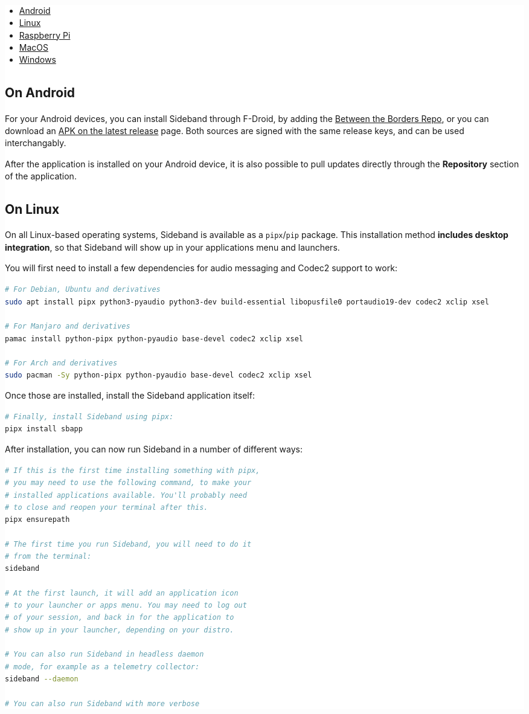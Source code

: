 - [Android](#on-android)
- [Linux](#on-linux)
- [Raspberry Pi](#on-raspberry-pi)
- [MacOS](#on-macos)
- [Windows](#on-windows)

## On Android

For your Android devices, you can install Sideband through F-Droid, by adding the [Between the Borders Repo](https://reticulum.betweentheborders.com/fdroid/repo/), or you can download an [APK on the latest release](https://github.com/markqvist/Sideband/releases/latest) page. Both sources are signed with the same release keys, and can be used interchangably.

After the application is installed on your Android device, it is also possible to pull updates directly through the **Repository** section of the application.

## On Linux

On all Linux-based operating systems, Sideband is available as a `pipx`/`pip` package. This installation method **includes desktop integration**, so that Sideband will show up in your applications menu and launchers.

You will first need to install a few dependencies for audio messaging and Codec2 support to work:

```bash
# For Debian, Ubuntu and derivatives
sudo apt install pipx python3-pyaudio python3-dev build-essential libopusfile0 portaudio19-dev codec2 xclip xsel

# For Manjaro and derivatives
pamac install python-pipx python-pyaudio base-devel codec2 xclip xsel

# For Arch and derivatives
sudo pacman -Sy python-pipx python-pyaudio base-devel codec2 xclip xsel

```

Once those are installed, install the Sideband application itself:

```bash
# Finally, install Sideband using pipx:
pipx install sbapp
```

After installation, you can now run Sideband in a number of different ways:

```bash
# If this is the first time installing something with pipx,
# you may need to use the following command, to make your
# installed applications available. You'll probably need
# to close and reopen your terminal after this.
pipx ensurepath

# The first time you run Sideband, you will need to do it
# from the terminal:
sideband

# At the first launch, it will add an application icon
# to your launcher or apps menu. You may need to log out
# of your session, and back in for the application to
# show up in your launcher, depending on your distro.

# You can also run Sideband in headless daemon
# mode, for example as a telemetry collector:
sideband --daemon

# You can also run Sideband with more verbose
```